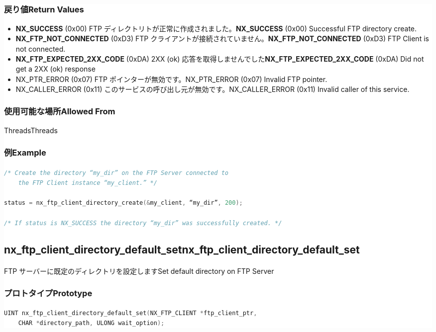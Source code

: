 ### <a name="return-values"></a><span data-ttu-id="91c98-208">戻り値</span><span class="sxs-lookup"><span data-stu-id="91c98-208">Return Values</span></span>

- <span data-ttu-id="91c98-209">**NX_SUCCESS** (0x00) FTP ディレクトリトが正常に作成されました。</span><span class="sxs-lookup"><span data-stu-id="91c98-209">**NX_SUCCESS** (0x00) Successful FTP directory create.</span></span>
- <span data-ttu-id="91c98-210">**NX_FTP_NOT_CONNECTED** (0xD3) FTP クライアントが接続されていません。</span><span class="sxs-lookup"><span data-stu-id="91c98-210">**NX_FTP_NOT_CONNECTED** (0xD3) FTP Client is not connected.</span></span>
- <span data-ttu-id="91c98-211">**NX_FTP_EXPECTED_2XX_CODE** (0xDA) 2XX (ok) 応答を取得しませんでした</span><span class="sxs-lookup"><span data-stu-id="91c98-211">**NX_FTP_EXPECTED_2XX_CODE** (0xDA) Did not get a 2XX (ok) response</span></span>
- <span data-ttu-id="91c98-212">NX_PTR_ERROR (0x07) FTP ポインターが無効です。</span><span class="sxs-lookup"><span data-stu-id="91c98-212">NX_PTR_ERROR (0x07) Invalid FTP pointer.</span></span>
- <span data-ttu-id="91c98-213">NX_CALLER_ERROR (0x11) このサービスの呼び出し元が無効です。</span><span class="sxs-lookup"><span data-stu-id="91c98-213">NX_CALLER_ERROR (0x11) Invalid caller of this service.</span></span>

### <a name="allowed-from"></a><span data-ttu-id="91c98-214">使用可能な場所</span><span class="sxs-lookup"><span data-stu-id="91c98-214">Allowed From</span></span>

<span data-ttu-id="91c98-215">Threads</span><span class="sxs-lookup"><span data-stu-id="91c98-215">Threads</span></span>

### <a name="example"></a><span data-ttu-id="91c98-216">例</span><span class="sxs-lookup"><span data-stu-id="91c98-216">Example</span></span>

```C
/* Create the directory “my_dir” on the FTP Server connected to
    the FTP Client instance “my_client.” */

status = nx_ftp_client_directory_create(&my_client, “my_dir”, 200);

/* If status is NX_SUCCESS the directory “my_dir” was successfully created. */
```

## <a name="nx_ftp_client_directory_default_set"></a><span data-ttu-id="91c98-217">nx_ftp_client_directory_default_set</span><span class="sxs-lookup"><span data-stu-id="91c98-217">nx_ftp_client_directory_default_set</span></span>

<span data-ttu-id="91c98-218">FTP サーバーに既定のディレクトリを設定します</span><span class="sxs-lookup"><span data-stu-id="91c98-218">Set default directory on FTP Server</span></span>

### <a name="prototype"></a><span data-ttu-id="91c98-219">プロトタイプ</span><span class="sxs-lookup"><span data-stu-id="91c98-219">Prototype</span></span>

```C
UINT nx_ftp_client_directory_default_set(NX_FTP_CLIENT *ftp_client_ptr,
    CHAR *directory_path, ULONG wait_option);
```
